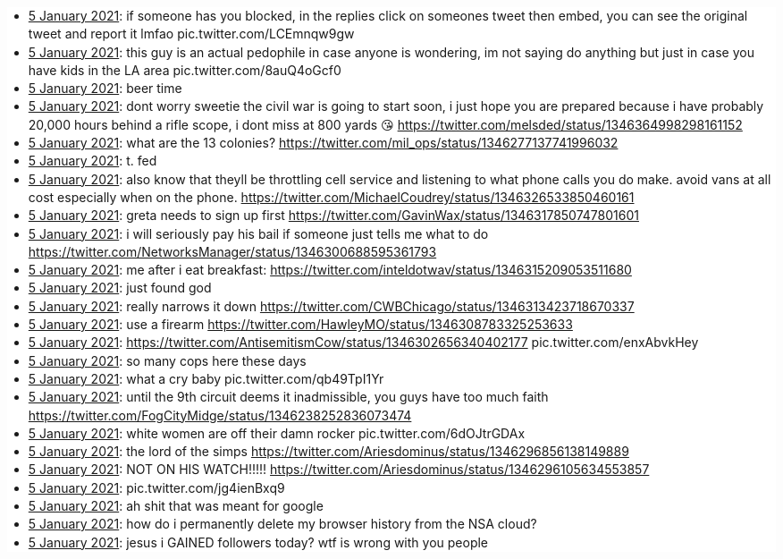 * [ 5 January 2021](https://web.archive.org/web/20210105201629/https://twitter.com/NurseBeater/status/1346550407028465664): if someone has you blocked, in the replies click on someones tweet then embed, you can see the original tweet and report it lmfao pic.twitter.com/LCEmnqw9gw
* [ 5 January 2021](https://web.archive.org/web/20210105201028/https://twitter.com/NurseBeater/status/1346549149932670976): this guy is an actual pedophile in case anyone is wondering, im not saying do anything but just in case you have kids in the LA area pic.twitter.com/8auQ4oGcf0
* [ 5 January 2021](https://web.archive.org/web/20210105180040/https://twitter.com/NurseBeater/status/1346516627878277121): beer time
* [ 5 January 2021](https://web.archive.org/web/20210105173241/https://twitter.com/NurseBeater/status/1346501344107130880): dont worry sweetie the civil war is going to start soon, i just hope you are prepared because i have probably 20,000 hours behind a rifle scope, i dont miss at 800 yards 😘 https://twitter.com/melsded/status/1346364998298161152
* [ 5 January 2021](https://web.archive.org/web/20210105054513/https://twitter.com/NurseBeater/status/1346330874065924096): what are the 13 colonies? https://twitter.com/mil_ops/status/1346277137741996032
* [ 5 January 2021](https://web.archive.org/web/20210105053037/https://twitter.com/NurseBeater/status/1346327423269408769): t. fed
* [ 5 January 2021](https://web.archive.org/web/20210105053037/https://twitter.com/NurseBeater/status/1346327423269408769): also know that theyll be throttling cell service and listening to what phone calls you do make. avoid vans at all cost especially when on the phone. https://twitter.com/MichaelCoudrey/status/1346326533850460161
* [ 5 January 2021](https://web.archive.org/web/20210105045247/https://twitter.com/NurseBeater/status/1346318085729497090): greta needs to sign up first https://twitter.com/GavinWax/status/1346317850747801601
* [ 5 January 2021](https://web.archive.org/web/20210105045135/https://twitter.com/NurseBeater/status/1346317138693410816): i will seriously pay his bail if someone just tells me what to do https://twitter.com/NetworksManager/status/1346300688595361793
* [ 5 January 2021](https://web.archive.org/web/20210105045528/https://twitter.com/NurseBeater/status/1346315798378385411): me after i eat breakfast: https://twitter.com/inteldotwav/status/1346315209053511680
* [ 5 January 2021](https://web.archive.org/web/20210105044412/https://twitter.com/NurseBeater/status/1346315607394971650): just found god
* [ 5 January 2021](https://web.archive.org/web/20210105044544/https://twitter.com/NurseBeater/status/1346313522918133761): really narrows it down https://twitter.com/CWBChicago/status/1346313423718670337
* [ 5 January 2021](https://web.archive.org/web/20210105043502/https://twitter.com/NurseBeater/status/1346312792593342464): use a firearm https://twitter.com/HawleyMO/status/1346308783325253633
* [ 5 January 2021](https://web.archive.org/web/20210105043015/https://twitter.com/NurseBeater/status/1346312628268916738): https://twitter.com/AntisemitismCow/status/1346302656340402177  pic.twitter.com/enxAbvkHey
* [ 5 January 2021](https://web.archive.org/web/20210105041534/https://twitter.com/NurseBeater/status/1346308271368507393): so many cops here these days
* [ 5 January 2021](https://web.archive.org/web/20210105041402/https://twitter.com/NurseBeater/status/1346307676523933696): what a cry baby pic.twitter.com/qb49TpI1Yr
* [ 5 January 2021](https://web.archive.org/web/20210105042812/https://twitter.com/NurseBeater/status/1346301174425800704): until the 9th circuit deems it inadmissible, you guys have too much faith https://twitter.com/FogCityMidge/status/1346238252836073474
* [ 5 January 2021](https://web.archive.org/web/20210105034200/https://twitter.com/NurseBeater/status/1346299515607912450): white women are off their damn rocker pic.twitter.com/6dOJtrGDAx
* [ 5 January 2021](https://web.archive.org/web/20210105033813/https://twitter.com/NurseBeater/status/1346297131032846336): the lord of the simps https://twitter.com/Ariesdominus/status/1346296856138149889
* [ 5 January 2021](https://web.archive.org/web/20210105032839/https://twitter.com/NurseBeater/status/1346296364880293888): NOT ON HIS WATCH!!!!! https://twitter.com/Ariesdominus/status/1346296105634553857
* [ 5 January 2021](https://web.archive.org/web/20210105031116/https://twitter.com/NurseBeater/status/1346290318640082944): pic.twitter.com/jg4ienBxq9
* [ 5 January 2021](https://web.archive.org/web/20210105024530/https://twitter.com/NurseBeater/status/1346278556721152002): ah shit that was meant for google
* [ 5 January 2021](https://web.archive.org/web/20210105024530/https://twitter.com/NurseBeater/status/1346278556721152002): how do i permanently delete my browser history from the NSA cloud?
* [ 5 January 2021](https://web.archive.org/web/20210105020120/https://twitter.com/NurseBeater/status/1346275140867403776): jesus i GAINED followers today? wtf is wrong with you people
